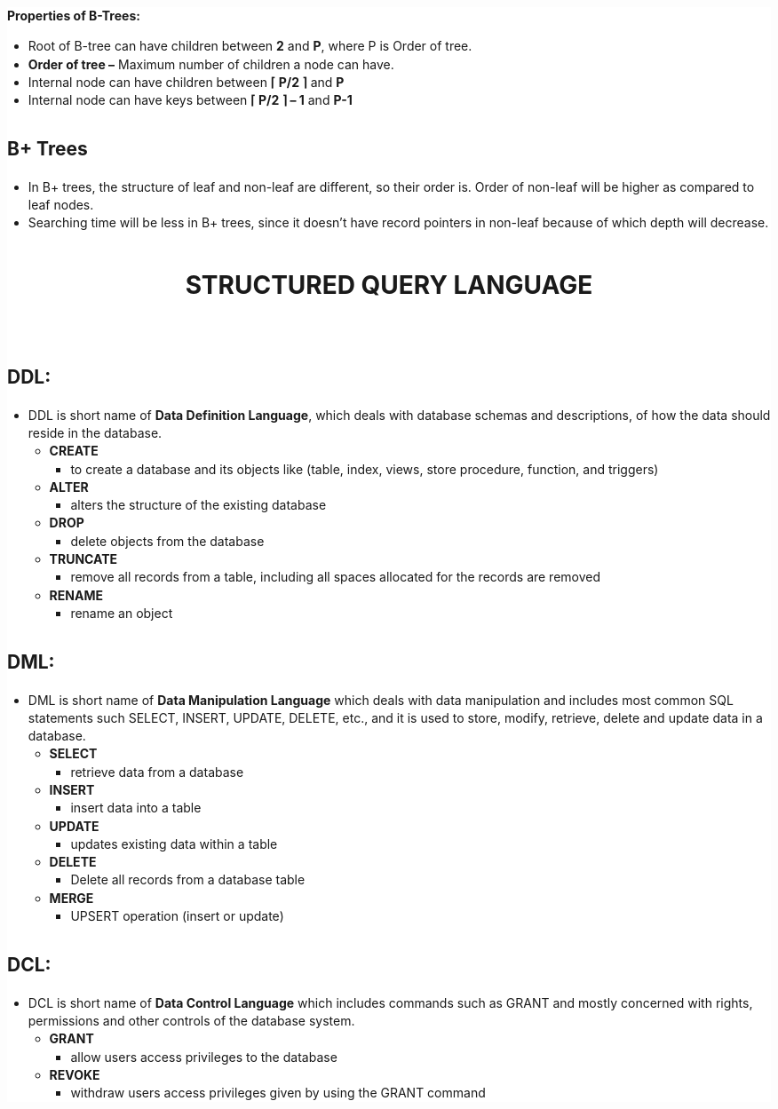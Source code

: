 **Properties of B-Trees:** 
- Root of B-tree can have children between **2** and **P**, where P is Order of tree. 
- **Order of tree –** Maximum number of children a node can have. 
- Internal node can have children between **⌈ P/2 ⌉** and **P** 
- Internal node can have keys between **⌈ P/2 ⌉ – 1** and **P-1**

## B+ Trees 
- In B+ trees, the structure of leaf and non-leaf are different, so their order is. Order of non-leaf will be higher as compared to leaf nodes. 
- Searching time will be less in B+ trees, since it doesn’t have record pointers in non-leaf because of which depth will decrease. 


<h1 align='center'>STRUCTURED QUERY LANGUAGE</h1><br>

## DDL:
- DDL is short name of **Data Definition Language**, which deals with database schemas and descriptions, of how the data should reside in the database.
   - **CREATE** 
      - to create a database and its objects like (table, index, views, store procedure, function, and triggers)
   - **ALTER** 
      - alters the structure of the existing database
   - **DROP** 
      - delete objects from the database
   - **TRUNCATE** 
      - remove all records from a table, including all spaces allocated for the records are removed
   - **RENAME** 
      - rename an object

## DML:
- DML is short name of **Data Manipulation Language** which deals with data manipulation and includes most common SQL statements such SELECT, INSERT, UPDATE, DELETE, etc., and it is used to store, modify, retrieve, delete and update data in a database.
   - **SELECT** 
      - retrieve data from a database
   - **INSERT** 
      - insert data into a table
   - **UPDATE** 
      - updates existing data within a table
   - **DELETE** 
      - Delete all records from a database table
   - **MERGE** 
      - UPSERT operation (insert or update)

## DCL:
- DCL is short name of **Data Control Language** which includes commands such as GRANT and mostly concerned with rights, permissions and other controls of the database system.
   - **GRANT** 
      - allow users access privileges to the database
   - **REVOKE** 
      - withdraw users access privileges given by using the GRANT command
